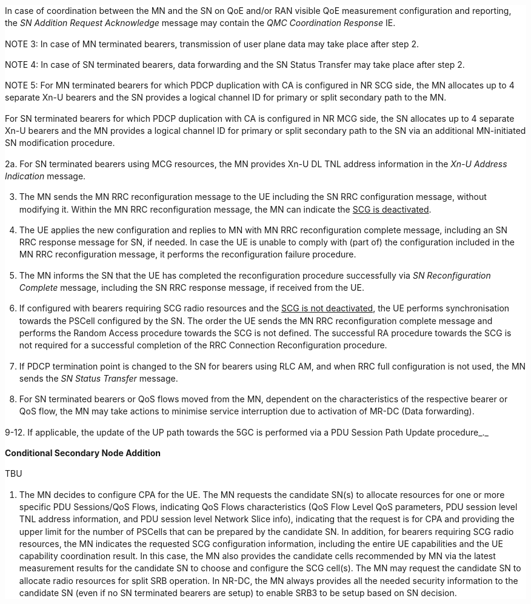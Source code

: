 In case of coordination between the MN and the SN on QoE and/or RAN visible QoE measurement configuration and reporting, the _SN Addition Request_ _Acknowledge_ message may contain the _QMC Coordination Response_ IE.

NOTE 3: In case of MN terminated bearers, transmission of user plane data may take place after step 2.

NOTE 4: In case of SN terminated bearers, data forwarding and the SN Status Transfer may take place after step 2.

NOTE 5: For MN terminated bearers for which PDCP duplication with CA is configured in NR SCG side, the MN allocates up to 4 separate Xn-U bearers and the SN provides a logical channel ID for primary or split secondary path to the MN.

For SN terminated bearers for which PDCP duplication with CA is configured in NR MCG side, the SN allocates up to 4 separate Xn-U bearers and the MN provides a logical channel ID for primary or split secondary path to the SN via an additional MN-initiated SN modification procedure.

2a. For SN terminated bearers using MCG resources, the MN provides Xn-U DL TNL address information in the _Xn-U Address Indication_ message.

3. The MN sends the MN RRC reconfiguration message to the UE including the SN RRC configuration message, without modifying it. Within the MN RRC reconfiguration message, the MN can indicate the [SCG is deactivated](../../3GPP%20features/SCG%20deactivation.md).

4. The UE applies the new configuration and replies to MN with MN RRC reconfiguration complete message, including an SN RRC response message for SN, if needed. In case the UE is unable to comply with (part of) the configuration included in the MN RRC reconfiguration message, it performs the reconfiguration failure procedure.

5. The MN informs the SN that the UE has completed the reconfiguration procedure successfully via _SN Reconfiguration Complete_ message, including the SN RRC response message, if received from the UE.

6. If configured with bearers requiring SCG radio resources and the [SCG is not deactivated](../../3GPP%20features/SCG%20deactivation.md), the UE performs synchronisation towards the PSCell configured by the SN. The order the UE sends the MN RRC reconfiguration complete message and performs the Random Access procedure towards the SCG is not defined. The successful RA procedure towards the SCG is not required for a successful completion of the RRC Connection Reconfiguration procedure.

7. If PDCP termination point is changed to the SN for bearers using RLC AM, and when RRC full configuration is not used, the MN sends the _SN Status Transfer_ message.

8. For SN terminated bearers or QoS flows moved from the MN, dependent on the characteristics of the respective bearer or QoS flow, the MN may take actions to minimise service interruption due to activation of MR-DC (Data forwarding).

9-12. If applicable, the update of the UP path towards the 5GC is performed via a PDU Session Path Update procedure_._

**Conditional Secondary Node Addition**

TBU

1. The MN decides to configure CPA for the UE. The MN requests the candidate SN(s) to allocate resources for one or more specific PDU Sessions/QoS Flows, indicating QoS Flows characteristics (QoS Flow Level QoS parameters, PDU session level TNL address information, and PDU session level Network Slice info), indicating that the request is for CPA and providing the upper limit for the number of PSCells that can be prepared by the candidate SN. In addition, for bearers requiring SCG radio resources, the MN indicates the requested SCG configuration information, including the entire UE capabilities and the UE capability coordination result. In this case, the MN also provides the candidate cells recommended by MN via the latest measurement results for the candidate SN to choose and configure the SCG cell(s). The MN may request the candidate SN to allocate radio resources for split SRB operation. In NR-DC, the MN always provides all the needed security information to the candidate SN (even if no SN terminated bearers are setup) to enable SRB3 to be setup based on SN decision.
